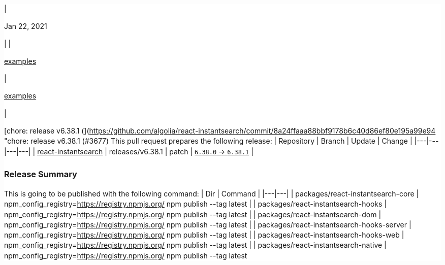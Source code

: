 

 | 

Jan 22, 2021

 |
| 

[examples](https://github.com/algolia/react-instantsearch/tree/master/examples "examples")







 | 

[examples](https://github.com/algolia/react-instantsearch/tree/master/examples "examples")







 | 

[chore: release v6.38.1 (](https://github.com/algolia/react-instantsearch/commit/8a24ffaaa88bbf9178b6c40d86ef80e195a99e94 "chore: release v6.38.1 (#3677)
This pull request prepares the following release:
| Repository | Branch | Update | Change |
|---|---|---|---|
| [react-instantsearch](https://github.com/algolia/react-instantsearch)
| releases/v6.38.1 | patch | [`6.38.0` →
`6.38.1`](https://github.com/algolia/react-instantsearch/compare/v6.38.0...releases/v6.38.1)
|
### Release Summary
This is going to be published with the following command:
| Dir | Command |
|---|---|
| packages/react-instantsearch-core |
npm_config_registry=https://registry.npmjs.org/ npm publish --tag latest
|
| packages/react-instantsearch-hooks |
npm_config_registry=https://registry.npmjs.org/ npm publish --tag latest
|
| packages/react-instantsearch-dom |
npm_config_registry=https://registry.npmjs.org/ npm publish --tag latest
|
| packages/react-instantsearch-hooks-server |
npm_config_registry=https://registry.npmjs.org/ npm publish --tag latest
|
| packages/react-instantsearch-hooks-web |
npm_config_registry=https://registry.npmjs.org/ npm publish --tag latest
|
| packages/react-instantsearch-native |
npm_config_registry=https://registry.npmjs.org/ npm publish --tag latest